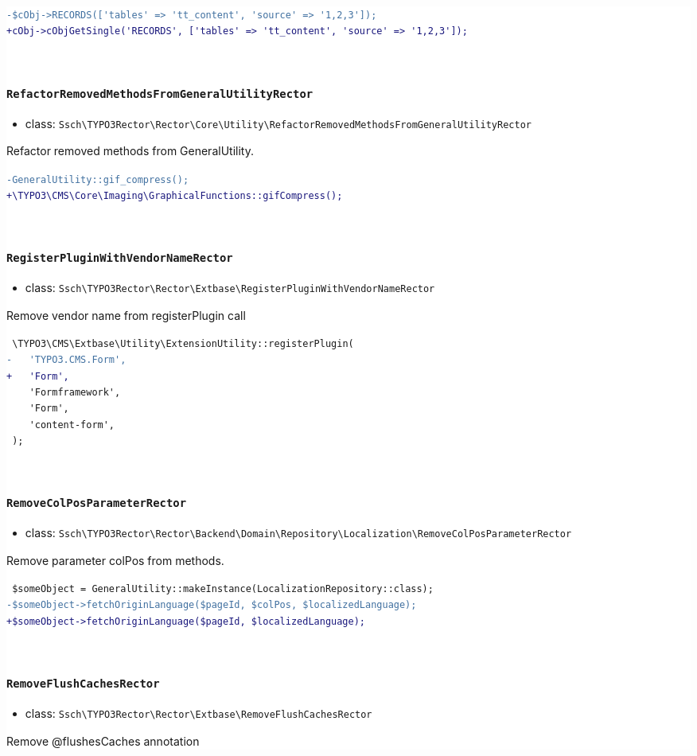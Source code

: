 ```diff
-$cObj->RECORDS(['tables' => 'tt_content', 'source' => '1,2,3']);
+cObj->cObjGetSingle('RECORDS', ['tables' => 'tt_content', 'source' => '1,2,3']);
```

<br>

### `RefactorRemovedMethodsFromGeneralUtilityRector`

- class: `Ssch\TYPO3Rector\Rector\Core\Utility\RefactorRemovedMethodsFromGeneralUtilityRector`

Refactor removed methods from GeneralUtility.

```diff
-GeneralUtility::gif_compress();
+\TYPO3\CMS\Core\Imaging\GraphicalFunctions::gifCompress();
```

<br>

### `RegisterPluginWithVendorNameRector`

- class: `Ssch\TYPO3Rector\Rector\Extbase\RegisterPluginWithVendorNameRector`

Remove vendor name from registerPlugin call

```diff
 \TYPO3\CMS\Extbase\Utility\ExtensionUtility::registerPlugin(
-   'TYPO3.CMS.Form',
+   'Form',
    'Formframework',
    'Form',
    'content-form',
 );
```

<br>

### `RemoveColPosParameterRector`

- class: `Ssch\TYPO3Rector\Rector\Backend\Domain\Repository\Localization\RemoveColPosParameterRector`

Remove parameter colPos from methods.

```diff
 $someObject = GeneralUtility::makeInstance(LocalizationRepository::class);
-$someObject->fetchOriginLanguage($pageId, $colPos, $localizedLanguage);
+$someObject->fetchOriginLanguage($pageId, $localizedLanguage);
```

<br>

### `RemoveFlushCachesRector`

- class: `Ssch\TYPO3Rector\Rector\Extbase\RemoveFlushCachesRector`

Remove @flushesCaches annotation
